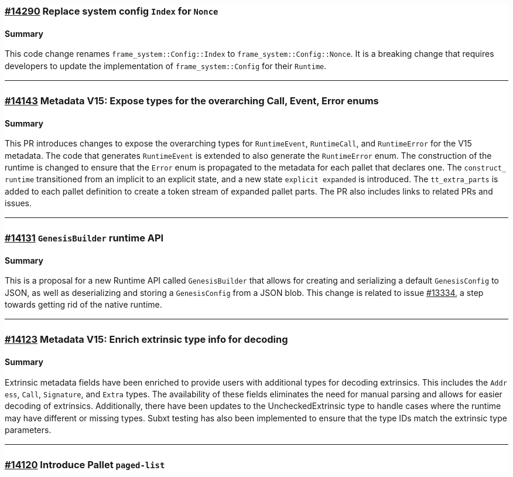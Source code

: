 
### [#14290](https://github.com/paritytech/substrate/pull/14290) Replace system config `Index` for `Nonce`

**Summary**

This code change renames `frame_system::Config::Index` to `frame_system::Config::Nonce`. It is a breaking change that requires developers to update the implementation of `frame_system::Config` for their `Runtime`.

---

### [#14143](https://github.com/paritytech/substrate/pull/14143) Metadata V15: Expose types for the overarching Call, Event, Error enums

**Summary**

This PR introduces changes to expose the overarching types for `RuntimeEvent`, `RuntimeCall`, and `RuntimeError` for the V15 metadata. The code that generates `RuntimeEvent` is extended to also generate the `RuntimeError` enum. The construction of the runtime is changed to ensure that the `Error` enum is propagated to the metadata for each pallet that declares one. The `construct_runtime` transitioned from an implicit to an explicit state, and a new state `explicit expanded` is introduced. The `tt_extra_parts` is added to each pallet definition to create a token stream of expanded pallet parts. The PR also includes links to related PRs and issues.

---

### [#14131](https://github.com/paritytech/substrate/pull/14131) `GenesisBuilder` runtime API

**Summary**

This is a proposal for a new Runtime API called `GenesisBuilder` that allows for creating and serializing a default `GenesisConfig` to JSON, as well as deserializing and storing a `GenesisConfig` from a JSON blob. This change is related to issue [#13334](https://github.com/paritytech/substrate/issues/13334), a step towards getting rid of the native runtime.

---

### [#14123](https://github.com/paritytech/substrate/pull/14123) Metadata V15: Enrich extrinsic type info for decoding

**Summary**

Extrinsic metadata fields have been enriched to provide users with additional types for decoding extrinsics. This includes the `Address`, `Call`, `Signature`, and `Extra` types. The availability of these fields eliminates the need for manual parsing and allows for easier decoding of extrinsics. Additionally, there have been updates to the UncheckedExtrinsic type to handle cases where the runtime may have different or missing types. Subxt testing has also been implemented to ensure that the type IDs match the extrinsic type parameters.

---

### [#14120](https://github.com/paritytech/substrate/pull/14120) Introduce Pallet `paged-list`
